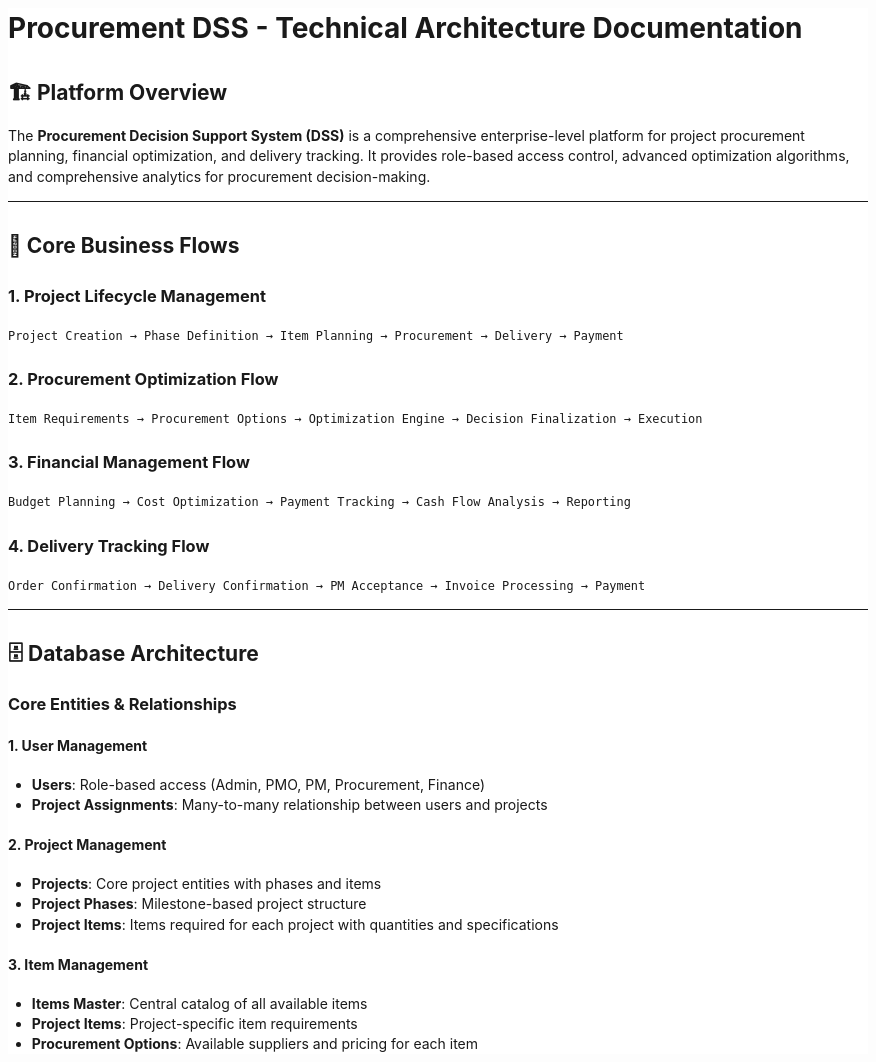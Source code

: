 # Procurement DSS - Technical Architecture Documentation

## 🏗️ **Platform Overview**

The **Procurement Decision Support System (DSS)** is a comprehensive enterprise-level platform for project procurement planning, financial optimization, and delivery tracking. It provides role-based access control, advanced optimization algorithms, and comprehensive analytics for procurement decision-making.

---

## 🎯 **Core Business Flows**

### **1. Project Lifecycle Management**
```
Project Creation → Phase Definition → Item Planning → Procurement → Delivery → Payment
```

### **2. Procurement Optimization Flow**
```
Item Requirements → Procurement Options → Optimization Engine → Decision Finalization → Execution
```

### **3. Financial Management Flow**
```
Budget Planning → Cost Optimization → Payment Tracking → Cash Flow Analysis → Reporting
```

### **4. Delivery Tracking Flow**
```
Order Confirmation → Delivery Confirmation → PM Acceptance → Invoice Processing → Payment
```

---

## 🗄️ **Database Architecture**

### **Core Entities & Relationships**

#### **1. User Management**
- **Users**: Role-based access (Admin, PMO, PM, Procurement, Finance)
- **Project Assignments**: Many-to-many relationship between users and projects

#### **2. Project Management**
- **Projects**: Core project entities with phases and items
- **Project Phases**: Milestone-based project structure
- **Project Items**: Items required for each project with quantities and specifications

#### **3. Item Management**
- **Items Master**: Central catalog of all available items
- **Project Items**: Project-specific item requirements
- **Procurement Options**: Available suppliers and pricing for each item
